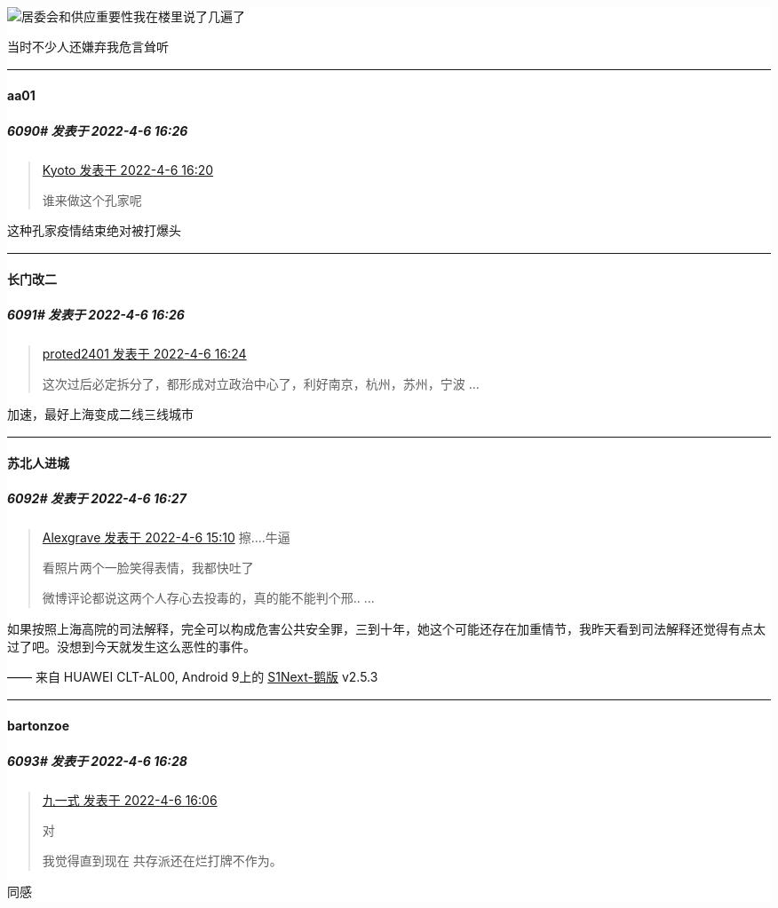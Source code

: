 <img src="https://static.saraba1st.com/image/smiley/face2017/037.png" referrerpolicy="no-referrer">居委会和供应重要性我在楼里说了几遍了

当时不少人还嫌弃我危言耸听

*****

####  aa01  
##### 6090#       发表于 2022-4-6 16:26

<blockquote><a href="httphttps://bbs.saraba1st.com/2b/forum.php?mod=redirect&amp;goto=findpost&amp;pid=55334997&amp;ptid=2062393" target="_blank">Kyoto 发表于 2022-4-6 16:20</a>

谁来做这个孔家呢</blockquote>
这种孔家疫情结束绝对被打爆头



*****

####  长门改二  
##### 6091#       发表于 2022-4-6 16:26

<blockquote><a href="httphttps://bbs.saraba1st.com/2b/forum.php?mod=redirect&amp;goto=findpost&amp;pid=55335062&amp;ptid=2062393" target="_blank">proted2401 发表于 2022-4-6 16:24</a>

这次过后必定拆分了，都形成对立政治中心了，利好南京，杭州，苏州，宁波 ...</blockquote>
加速，最好上海变成二线三线城市

*****

####  苏北人进城  
##### 6092#       发表于 2022-4-6 16:27

<blockquote><a href="httphttps://bbs.saraba1st.com/2b/forum.php?mod=redirect&amp;goto=findpost&amp;pid=55333982&amp;ptid=2062393" target="_blank">Alexgrave 发表于 2022-4-6 15:10</a>
擦....牛逼

看照片两个一脸笑得表情，我都快吐了

微博评论都说这两个人存心去投毒的，真的能不能判个邢.. ...</blockquote>
如果按照上海高院的司法解释，完全可以构成危害公共安全罪，三到十年，她这个可能还存在加重情节，我昨天看到司法解释还觉得有点太过了吧。没想到今天就发生这么恶性的事件。

—— 来自 HUAWEI CLT-AL00, Android 9上的 [S1Next-鹅版](https://github.com/ykrank/S1-Next/releases) v2.5.3

*****

####  bartonzoe  
##### 6093#       发表于 2022-4-6 16:28

<blockquote><a href="httphttps://bbs.saraba1st.com/2b/forum.php?mod=redirect&amp;goto=findpost&amp;pid=55334795&amp;ptid=2062393" target="_blank">九一式 发表于 2022-4-6 16:06</a>

对

我觉得直到现在 共存派还在烂打牌不作为。</blockquote>
同感
